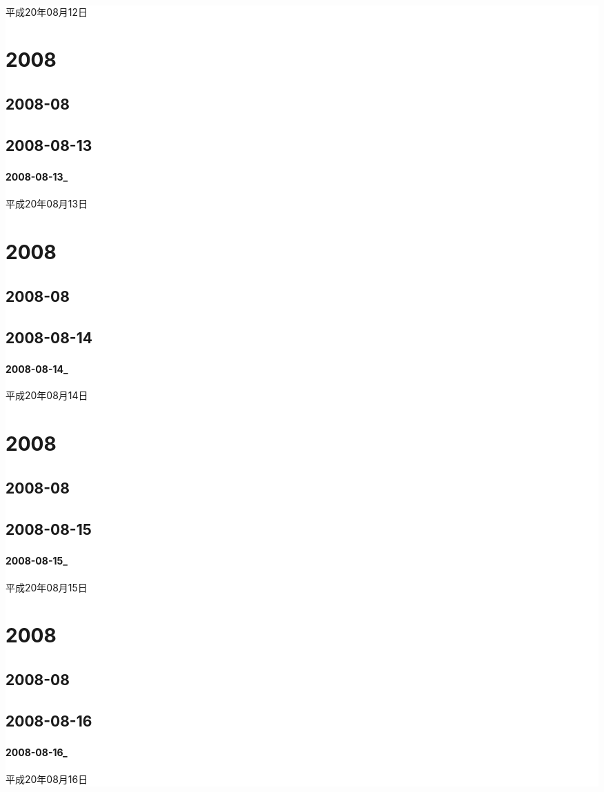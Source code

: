 平成20年08月12日


# 2008

## 2008-08

## 2008-08-13

#### 2008-08-13_

平成20年08月13日


# 2008

## 2008-08

## 2008-08-14

#### 2008-08-14_

平成20年08月14日


# 2008

## 2008-08

## 2008-08-15

#### 2008-08-15_

平成20年08月15日


# 2008

## 2008-08

## 2008-08-16

#### 2008-08-16_

平成20年08月16日
